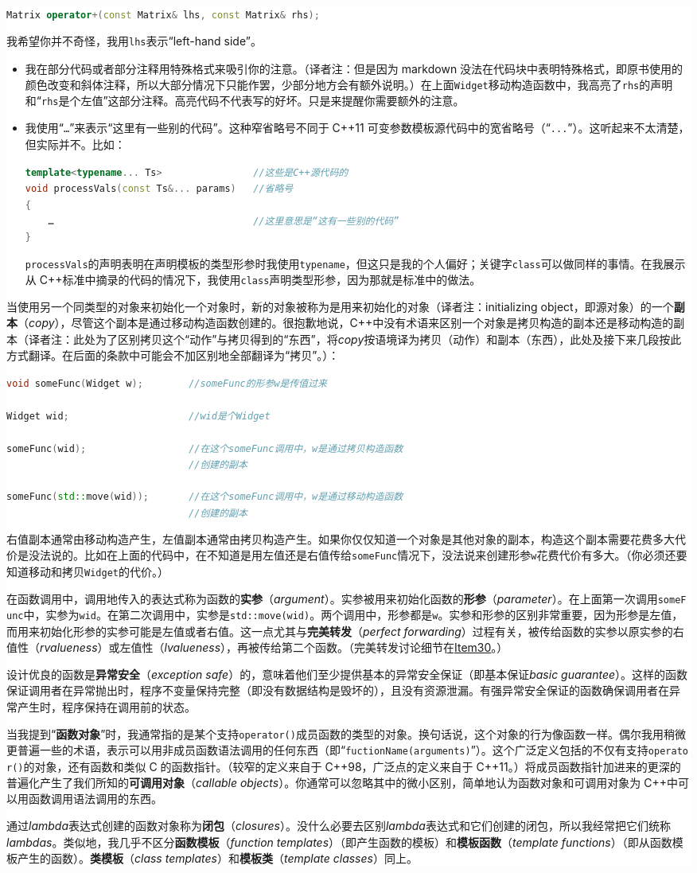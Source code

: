   ```cpp
  Matrix operator+(const Matrix& lhs, const Matrix& rhs);
  ```

  我希望你并不奇怪，我用`lhs`表示“left-hand side”。

- 我在部分代码或者部分注释用特殊格式来吸引你的注意。（译者注：但是因为 markdown 没法在代码块中表明特殊格式，即原书使用的颜色改变和斜体注释，所以大部分情况下只能作罢，少部分地方会有额外说明。）在上面`Widget`移动构造函数中，我高亮了`rhs`的声明和“`rhs`是个左值”这部分注释。高亮代码不代表写的好坏。只是来提醒你需要额外的注意。

- 我使用“`…`”来表示“这里有一些别的代码”。这种窄省略号不同于 C++11 可变参数模板源代码中的宽省略号（“`...`”）。这听起来不太清楚，但实际并不。比如：

  ```cpp
  template<typename... Ts>                //这些是C++源代码的
  void processVals(const Ts&... params)   //省略号
  {
      …                                   //这里意思是“这有一些别的代码”
  }
  ```

  `processVals`的声明表明在声明模板的类型形参时我使用`typename`，但这只是我的个人偏好；关键字`class`可以做同样的事情。在我展示从 C++标准中摘录的代码的情况下，我使用`class`声明类型形参，因为那就是标准中的做法。

当使用另一个同类型的对象来初始化一个对象时，新的对象被称为是用来初始化的对象（译者注：initializing object，即源对象）的一个**副本**（_copy_），尽管这个副本是通过移动构造函数创建的。很抱歉地说，C++中没有术语来区别一个对象是拷贝构造的副本还是移动构造的副本（译者注：此处为了区别拷贝这个“动作”与拷贝得到的“东西”，将*copy*按语境译为拷贝（动作）和副本（东西），此处及接下来几段按此方式翻译。在后面的条款中可能会不加区别地全部翻译为“拷贝”。）：

```cpp
void someFunc(Widget w);        //someFunc的形参w是传值过来

Widget wid;                     //wid是个Widget

someFunc(wid);                  //在这个someFunc调用中，w是通过拷贝构造函数
                                //创建的副本

someFunc(std::move(wid));       //在这个someFunc调用中，w是通过移动构造函数
                                //创建的副本
```

右值副本通常由移动构造产生，左值副本通常由拷贝构造产生。如果你仅仅知道一个对象是其他对象的副本，构造这个副本需要花费多大代价是没法说的。比如在上面的代码中，在不知道是用左值还是右值传给`someFunc`情况下，没法说来创建形参`w`花费代价有多大。（你必须还要知道移动和拷贝`Widget`的代价。）

在函数调用中，调用地传入的表达式称为函数的**实参**（_argument_）。实参被用来初始化函数的**形参**（_parameter_）。在上面第一次调用`someFunc`中，实参为`wid`。在第二次调用中，实参是`std::move(wid)`。两个调用中，形参都是`w`。实参和形参的区别非常重要，因为形参是左值，而用来初始化形参的实参可能是左值或者右值。这一点尤其与**完美转发**（_perfect forwarding_）过程有关，被传给函数的实参以原实参的右值性（_rvalueness_）或左值性（_lvalueness_），再被传给第二个函数。（完美转发讨论细节在[Item30](./5.RRefMovSemPerfForw/item30.md)。）

设计优良的函数是**异常安全**（_exception safe_）的，意味着他们至少提供基本的异常安全保证（即基本保证*basic guarantee*）。这样的函数保证调用者在异常抛出时，程序不变量保持完整（即没有数据结构是毁坏的），且没有资源泄漏。有强异常安全保证的函数确保调用者在异常产生时，程序保持在调用前的状态。

当我提到“**函数对象**”时，我通常指的是某个支持`operator()`成员函数的类型的对象。换句话说，这个对象的行为像函数一样。偶尔我用稍微更普遍一些的术语，表示可以用非成员函数语法调用的任何东西（即“`fuctionName(arguments)`”）。这个广泛定义包括的不仅有支持`operator()`的对象，还有函数和类似 C 的函数指针。（较窄的定义来自于 C++98，广泛点的定义来自于 C++11。）将成员函数指针加进来的更深的普遍化产生了我们所知的**可调用对象**（_callable objects_）。你通常可以忽略其中的微小区别，简单地认为函数对象和可调用对象为 C++中可以用函数调用语法调用的东西。

通过*lambda*表达式创建的函数对象称为**闭包**（_closures_）。没什么必要去区别*lambda*表达式和它们创建的闭包，所以我经常把它们统称*lambdas*。类似地，我几乎不区分**函数模板**（_function templates_）（即产生函数的模板）和**模板函数**（_template functions_）（即从函数模板产生的函数）。**类模板**（_class templates_）和**模板类**（_template classes_）同上。
